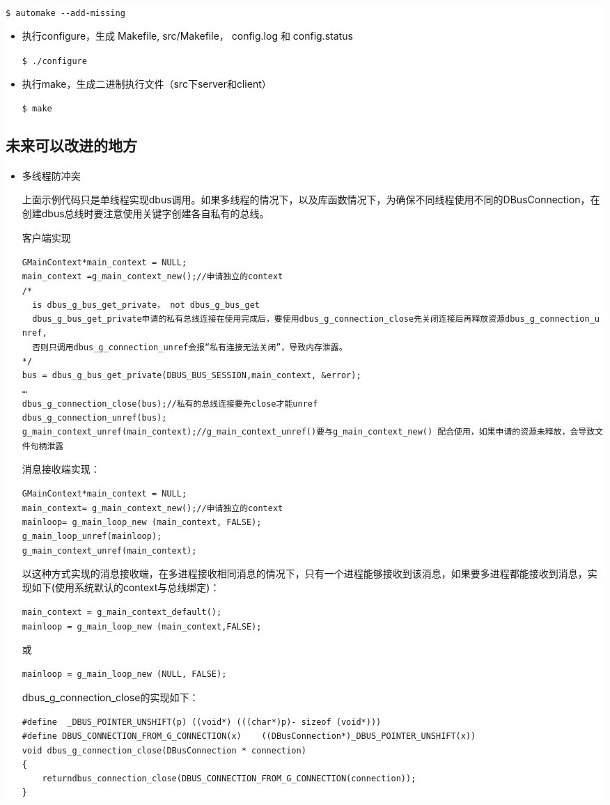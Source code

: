   `$ automake --add-missing`

- 执行configure，生成 Makefile, src/Makefile， config.log 和 config.status

  `$ ./configure`

- 执行make，生成二进制执行文件（src下server和client）

  `$ make`


## 未来可以改进的地方
- 多线程防冲突

  上面示例代码只是单线程实现dbus调用。如果多线程的情况下，以及库函数情况下，为确保不同线程使用不同的DBusConnection，在创建dbus总线时要注意使用关键字创建各自私有的总线。

  客户端实现
  ```
  GMainContext*main_context = NULL;
  main_context =g_main_context_new();//申请独立的context
  /*
    is dbus_g_bus_get_private， not dbus_g_bus_get
    dbus_g_bus_get_private申请的私有总线连接在使用完成后，要使用dbus_g_connection_close先关闭连接后再释放资源dbus_g_connection_unref,
    否则只调用dbus_g_connection_unref会报“私有连接无法关闭”，导致内存泄露。
  */
  bus = dbus_g_bus_get_private(DBUS_BUS_SESSION,main_context, &error);
  …
  dbus_g_connection_close(bus);//私有的总线连接要先close才能unref
  dbus_g_connection_unref(bus);
  g_main_context_unref(main_context);//g_main_context_unref()要与g_main_context_new() 配合使用，如果申请的资源未释放，会导致文件句柄泄露
  ```

  消息接收端实现：
  ```
  GMainContext*main_context = NULL;
  main_context= g_main_context_new();//申请独立的context
  mainloop= g_main_loop_new (main_context, FALSE);
  g_main_loop_unref(mainloop);
  g_main_context_unref(main_context);
  ```
  以这种方式实现的消息接收端，在多进程接收相同消息的情况下，只有一个进程能够接收到该消息，如果要多进程都能接收到消息，实现如下(使用系统默认的context与总线绑定)：
  ```
  main_context = g_main_context_default();
  mainloop = g_main_loop_new (main_context,FALSE);
  ```
  或
  ```
  mainloop = g_main_loop_new (NULL, FALSE);
  ```

  dbus_g_connection_close的实现如下：
  ```
  #define  _DBUS_POINTER_UNSHIFT(p) ((void*) (((char*)p)- sizeof (void*)))
  #define DBUS_CONNECTION_FROM_G_CONNECTION(x)    ((DBusConnection*)_DBUS_POINTER_UNSHIFT(x))
  void dbus_g_connection_close(DBusConnection * connection)
  {
      returndbus_connection_close(DBUS_CONNECTION_FROM_G_CONNECTION(connection));
  }   
  ```
